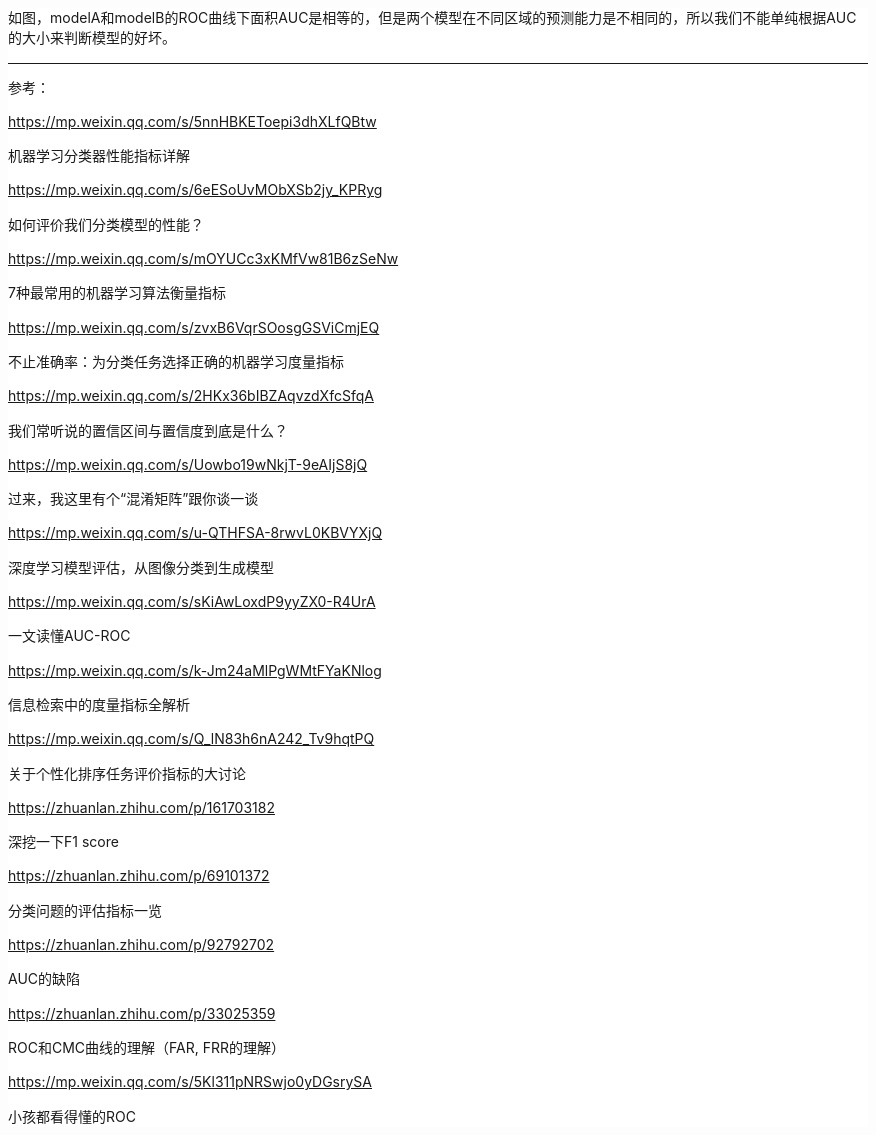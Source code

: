如图，modelA和modelB的ROC曲线下面积AUC是相等的，但是两个模型在不同区域的预测能力是不相同的，所以我们不能单纯根据AUC的大小来判断模型的好坏。

---

参考：

https://mp.weixin.qq.com/s/5nnHBKEToepi3dhXLfQBtw

机器学习分类器性能指标详解

https://mp.weixin.qq.com/s/6eESoUvMObXSb2jy_KPRyg

如何评价我们分类模型的性能？

https://mp.weixin.qq.com/s/mOYUCc3xKMfVw81B6zSeNw

7种最常用的机器学习算法衡量指标

https://mp.weixin.qq.com/s/zvxB6VqrSOosgGSViCmjEQ

不止准确率：为分类任务选择正确的机器学习度量指标

https://mp.weixin.qq.com/s/2HKx36bIBZAqvzdXfcSfqA

我们常听说的置信区间与置信度到底是什么？

https://mp.weixin.qq.com/s/Uowbo19wNkjT-9eAIjS8jQ

过来，我这里有个“混淆矩阵”跟你谈一谈

https://mp.weixin.qq.com/s/u-QTHFSA-8rwvL0KBVYXjQ

深度学习模型评估，从图像分类到生成模型

https://mp.weixin.qq.com/s/sKiAwLoxdP9yyZX0-R4UrA

一文读懂AUC-ROC

https://mp.weixin.qq.com/s/k-Jm24aMlPgWMtFYaKNlog

信息检索中的度量指标全解析

https://mp.weixin.qq.com/s/Q_lN83h6nA242_Tv9hqtPQ

关于个性化排序任务评价指标的大讨论

https://zhuanlan.zhihu.com/p/161703182

深挖一下F1 score

https://zhuanlan.zhihu.com/p/69101372

分类问题的评估指标一览

https://zhuanlan.zhihu.com/p/92792702

AUC的缺陷

https://zhuanlan.zhihu.com/p/33025359

ROC和CMC曲线的理解（FAR, FRR的理解）

https://mp.weixin.qq.com/s/5Kl311pNRSwjo0yDGsrySA

小孩都看得懂的ROC
